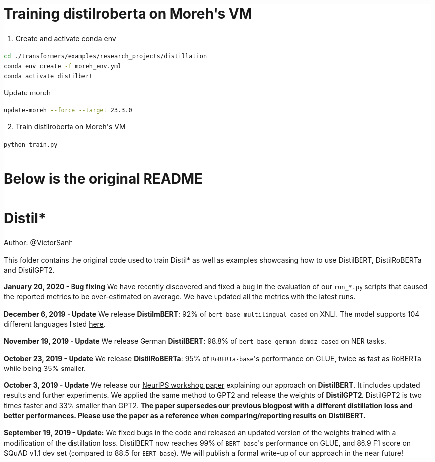 # Training distilroberta on Moreh's VM
1. Create and activate conda env
```bash
cd ./transformers/examples/research_projects/distillation
conda env create -f moreh_env.yml
conda activate distilbert
```
Update moreh
```bash
update-moreh --force --target 23.3.0
```

2. Train distilroberta on Moreh's VM
```bash
python train.py
```

# Below is the original README
# Distil*

Author: @VictorSanh

This folder contains the original code used to train Distil* as well as examples showcasing how to use DistilBERT, DistilRoBERTa and DistilGPT2.

**January 20, 2020 - Bug fixing** We have recently discovered and fixed [a bug](https://github.com/huggingface/transformers/commit/48cbf267c988b56c71a2380f748a3e6092ccaed3) in the evaluation of our `run_*.py` scripts that caused the reported metrics to be over-estimated on average. We have updated all the metrics with the latest runs.

**December 6, 2019 - Update** We release **DistilmBERT**: 92% of `bert-base-multilingual-cased` on XNLI. The model supports 104 different languages listed [here](https://github.com/google-research/bert/blob/master/multilingual.md#list-of-languages).

**November 19, 2019 - Update** We release German **DistilBERT**: 98.8% of `bert-base-german-dbmdz-cased` on NER tasks.

**October 23, 2019 - Update** We release **DistilRoBERTa**: 95% of `RoBERTa-base`'s performance on GLUE, twice as fast as RoBERTa while being 35% smaller.

**October 3, 2019 - Update** We release our [NeurIPS workshop paper](https://arxiv.org/abs/1910.01108) explaining our approach on **DistilBERT**. It includes updated results and further experiments. We applied the same method to GPT2 and release the weights of **DistilGPT2**. DistilGPT2 is two times faster and 33% smaller than GPT2. **The paper supersedes our [previous blogpost](https://medium.com/huggingface/distilbert-8cf3380435b5) with a different distillation loss and better performances. Please use the paper as a reference when comparing/reporting results on DistilBERT.**

**September 19, 2019 - Update:** We fixed bugs in the code and released an updated version of the weights trained with a modification of the distillation loss. DistilBERT now reaches 99% of `BERT-base`'s performance on GLUE, and 86.9 F1 score on SQuAD v1.1 dev set (compared to 88.5 for `BERT-base`). We will publish a formal write-up of our approach in the near future!
